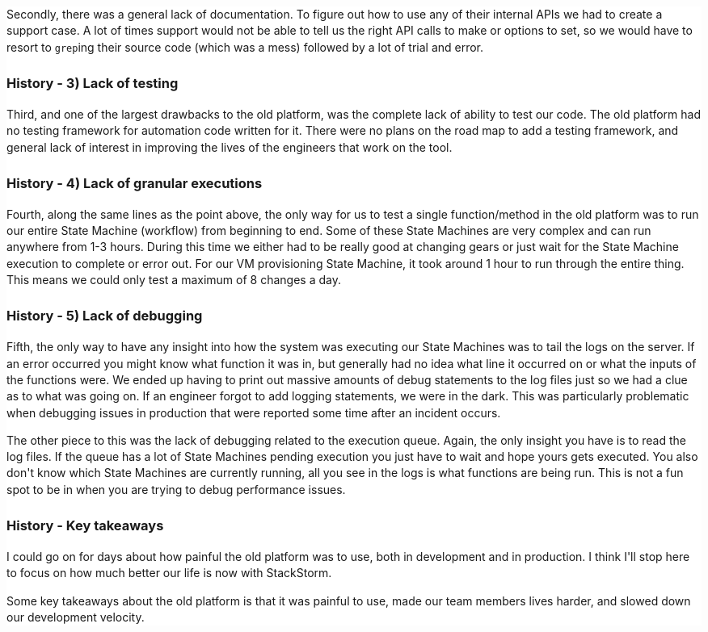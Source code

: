 Secondly, there was a general lack of documentation. To figure out how to use 
any of their internal APIs we had to create a support case. A lot of times 
support would not be able to tell us the right API calls to make or options to 
set, so we would have to resort to `grep`ing their source code (which was a 
mess) followed by a lot of trial and error.

### History - 3) Lack of testing

Third, and one of the largest drawbacks to the old platform, was the complete
lack of ability to test our code. The old platform had no testing framework 
for automation code written for it. There were no plans on the road map to add
a testing framework, and general lack of interest in improving the lives of
the engineers that work on the tool. 

### History - 4) Lack of granular executions

Fourth, along the same lines as the point above, the only way for us to
test a single function/method in the old platform was to run our entire State 
Machine (workflow) from beginning to end. Some of these State Machines are very
complex and can run  anywhere from 1-3 hours. During this time we either had to
be really good at changing gears or just wait for the State Machine execution to
complete or error out. For our VM provisioning State Machine, it took around 1 
hour to run through the entire thing. This means we could only test a maximum of
8 changes a day.

### History - 5) Lack of debugging

Fifth, the only way to have any insight into how the system was executing
our State Machines was to tail the logs on the server. If an error occurred
you might know what function it was in, but generally had no idea what
line it occurred on or what the inputs of the functions were. We ended
up having to print out massive amounts of debug statements to the log files
just so we had a clue as to what was going on. If an engineer forgot to
add logging statements, we were in the dark. This was particularly problematic
when debugging issues in production that were reported some time after
an incident occurs.

The other piece to this was the lack of debugging related to the execution
queue. Again, the only insight you have is to read the log files. If the
queue has a lot of State Machines pending execution you just have to wait
and hope yours gets executed. You also don't know which State Machines
are currently running, all you see in the logs is what functions are being
run. This is not a fun spot to be in when you are trying to debug performance
issues.

### History - Key takeaways

I could go on for days about how painful the old platform was to use, both
in development and in production. I think I'll stop here to focus on how much
better our life is now with StackStorm.

Some key takeaways about the old platform is that it was painful to use,
made our team members lives harder, and slowed down our development velocity.
